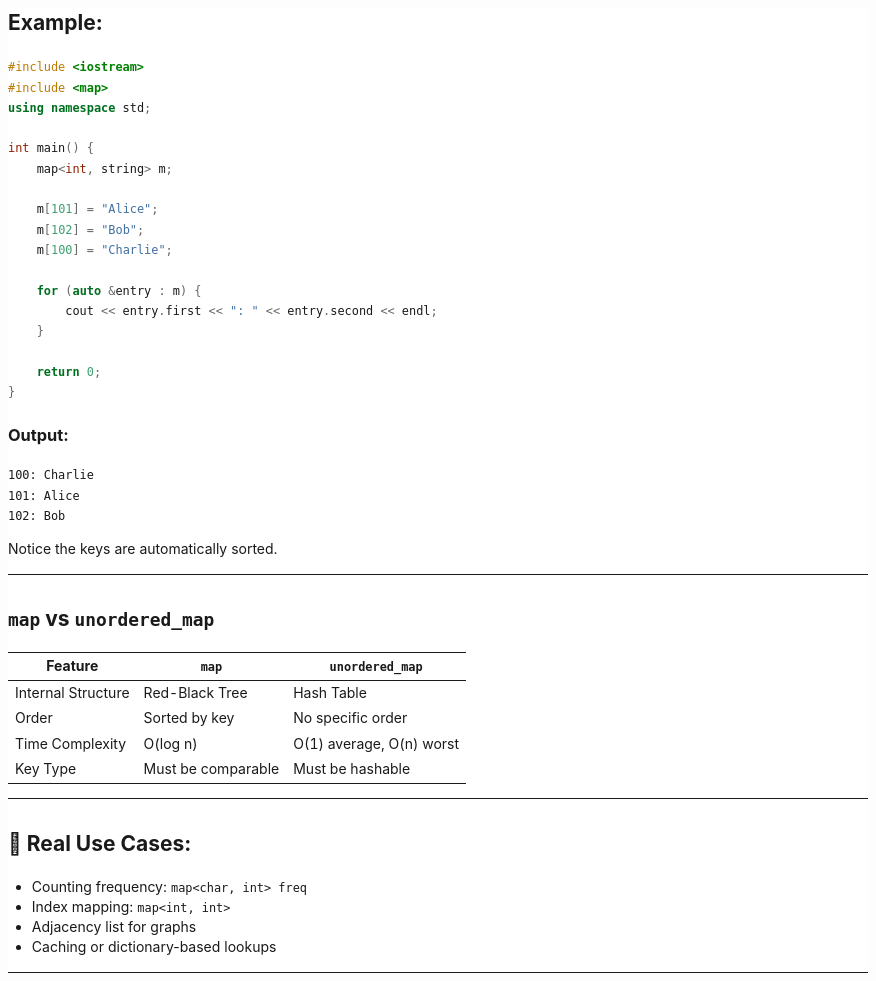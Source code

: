 
## Example:

```cpp
#include <iostream>
#include <map>
using namespace std;

int main() {
    map<int, string> m;

    m[101] = "Alice";
    m[102] = "Bob";
    m[100] = "Charlie";

    for (auto &entry : m) {
        cout << entry.first << ": " << entry.second << endl;
    }

    return 0;
}
```

### Output:

```
100: Charlie
101: Alice
102: Bob
```

 Notice the keys are automatically sorted.

---

## `map` vs `unordered_map`

| Feature            | `map`              | `unordered_map`          |
| ------------------ | ------------------ | ------------------------ |
| Internal Structure | Red-Black Tree     | Hash Table               |
| Order              | Sorted by key      | No specific order        |
| Time Complexity    | O(log n)           | O(1) average, O(n) worst |
| Key Type           | Must be comparable | Must be hashable         |

---

## 🚀 Real Use Cases:

* Counting frequency: `map<char, int> freq`
* Index mapping: `map<int, int>`
* Adjacency list for graphs
* Caching or dictionary-based lookups

---